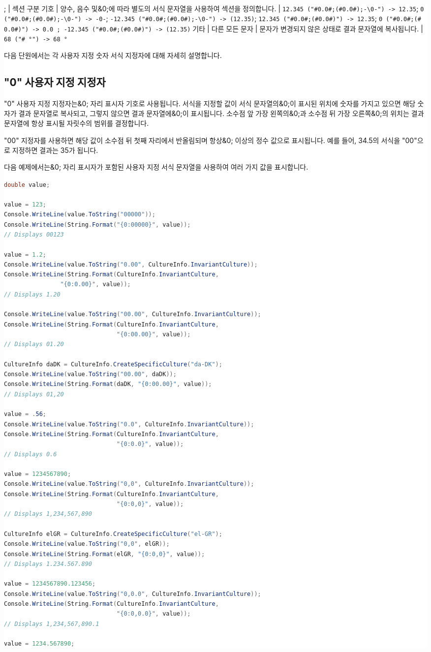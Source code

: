 ; | 섹션 구분 기호 | 양수, 음수 및&0;에 따라 별도의 서식 문자열을 사용하여 섹션을 정의합니다. | `12.345 ("#0.0#;(#0.0#);-\0-") -> 12.35`; `0 ("#0.0#;(#0.0#);-\0-") -> -0-`; `-12.345 ("#0.0#;(#0.0#);-\0-") -> (12.35)`; `12.345 ("#0.0#;(#0.0#)") -> 12.35`; `0 ("#0.0#;(#0.0#)") -> 0.0 ; -12.345 ("#0.0#;(#0.0#)") -> (12.35)`
기타 | 다른 모든 문자 | 문자가 변경되지 않은 상태로 결과 문자열에 복사됩니다. | `68 ("# °") -> 68 °`

다음 단원에서는 각 사용자 지정 숫자 서식 지정자에 대해 자세히 설명합니다.

## <a name="the-0-custom-specifier"></a>"0" 사용자 지정 지정자

"0" 사용자 지정 지정자는&0; 자리 표시자 기호로 사용됩니다. 서식을 지정할 값이 서식 문자열의&0;이 표시된 위치에 숫자를 가지고 있으면 해당 숫자가 결과 문자열로 복사되고, 그렇지 않으면 결과 문자열에&0;이 표시됩니다. 소수점 앞 가장 왼쪽의&0;과 소수점 뒤 가장 오른쪽&0;의 위치는 결과 문자열에 항상 표시될 자릿수의 범위를 결정합니다. 

"00" 지정자를 사용하면 해당 값이 소수점 뒤 첫째 자리에서 반올림되며 항상&0; 이상의 정수 값으로 표시됩니다. 예를 들어, 34.5의 서식을 "00"으로 지정하면 결과는 35가 됩니다.

다음 예제에서는&0; 자리 표시자가 포함된 사용자 지정 서식 문자열을 사용하여 여러 가지 값을 표시합니다.

```csharp
double value;

value = 123;
Console.WriteLine(value.ToString("00000"));
Console.WriteLine(String.Format("{0:00000}", value));
// Displays 00123

value = 1.2;
Console.WriteLine(value.ToString("0.00", CultureInfo.InvariantCulture));
Console.WriteLine(String.Format(CultureInfo.InvariantCulture, 
                "{0:0.00}", value));
// Displays 1.20

Console.WriteLine(value.ToString("00.00", CultureInfo.InvariantCulture));
Console.WriteLine(String.Format(CultureInfo.InvariantCulture, 
                                "{0:00.00}", value));
// Displays 01.20

CultureInfo daDK = CultureInfo.CreateSpecificCulture("da-DK");
Console.WriteLine(value.ToString("00.00", daDK)); 
Console.WriteLine(String.Format(daDK, "{0:00.00}", value));
// Displays 01,20

value = .56;
Console.WriteLine(value.ToString("0.0", CultureInfo.InvariantCulture));
Console.WriteLine(String.Format(CultureInfo.InvariantCulture, 
                                "{0:0.0}", value));
// Displays 0.6

value = 1234567890;
Console.WriteLine(value.ToString("0,0", CultureInfo.InvariantCulture));    
Console.WriteLine(String.Format(CultureInfo.InvariantCulture, 
                                "{0:0,0}", value));    
// Displays 1,234,567,890      

CultureInfo elGR = CultureInfo.CreateSpecificCulture("el-GR");
Console.WriteLine(value.ToString("0,0", elGR));    
Console.WriteLine(String.Format(elGR, "{0:0,0}", value));    
// Displays 1.234.567.890

value = 1234567890.123456;
Console.WriteLine(value.ToString("0,0.0", CultureInfo.InvariantCulture));    
Console.WriteLine(String.Format(CultureInfo.InvariantCulture, 
                                "{0:0,0.0}", value));    
// Displays 1,234,567,890.1  

value = 1234.567890;
```